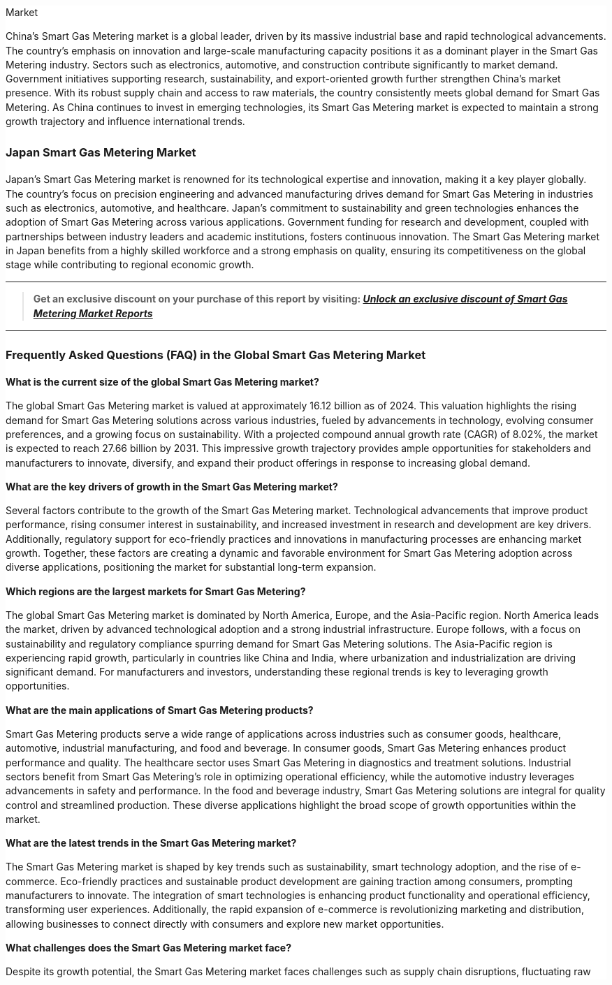 Market</h3><p>China&rsquo;s Smart Gas Metering market is a global leader, driven by its massive industrial base and rapid technological advancements. The country&rsquo;s emphasis on innovation and large-scale manufacturing capacity positions it as a dominant player in the Smart Gas Metering industry. Sectors such as electronics, automotive, and construction contribute significantly to market demand. Government initiatives supporting research, sustainability, and export-oriented growth further strengthen China&rsquo;s market presence. With its robust supply chain and access to raw materials, the country consistently meets global demand for Smart Gas Metering. As China continues to invest in emerging technologies, its Smart Gas Metering market is expected to maintain a strong growth trajectory and influence international trends.</p><h3>Japan Smart Gas Metering Market</h3><p>Japan&rsquo;s Smart Gas Metering market is renowned for its technological expertise and innovation, making it a key player globally. The country&rsquo;s focus on precision engineering and advanced manufacturing drives demand for Smart Gas Metering in industries such as electronics, automotive, and healthcare. Japan&rsquo;s commitment to sustainability and green technologies enhances the adoption of Smart Gas Metering across various applications. Government funding for research and development, coupled with partnerships between industry leaders and academic institutions, fosters continuous innovation. The Smart Gas Metering market in Japan benefits from a highly skilled workforce and a strong emphasis on quality, ensuring its competitiveness on the global stage while contributing to regional economic growth.</p><hr /><blockquote><p><strong>Get an exclusive discount on your purchase of this report by visiting: <em><a href="://marketresearchpulse.com/ask-for-discount/74076?utm_source=Github&amp;utm_medium=022">Unlock an exclusive discount of Smart Gas Metering Market Reports</a></em>&nbsp;</strong></p></blockquote><hr /><h3>Frequently Asked Questions (FAQ) in the Global Smart Gas Metering Market</h3><p><strong>What is the current size of the global Smart Gas Metering market?</strong></p><p>The global Smart Gas Metering market is valued at approximately 16.12 billion as of 2024. This valuation highlights the rising demand for Smart Gas Metering solutions across various industries, fueled by advancements in technology, evolving consumer preferences, and a growing focus on sustainability. With a projected compound annual growth rate (CAGR) of 8.02%, the market is expected to reach 27.66 billion by 2031. This impressive growth trajectory provides ample opportunities for stakeholders and manufacturers to innovate, diversify, and expand their product offerings in response to increasing global demand.</p><p><strong>What are the key drivers of growth in the Smart Gas Metering market?</strong></p><p>Several factors contribute to the growth of the Smart Gas Metering market. Technological advancements that improve product performance, rising consumer interest in sustainability, and increased investment in research and development are key drivers. Additionally, regulatory support for eco-friendly practices and innovations in manufacturing processes are enhancing market growth. Together, these factors are creating a dynamic and favorable environment for Smart Gas Metering adoption across diverse applications, positioning the market for substantial long-term expansion.</p><p><strong>Which regions are the largest markets for Smart Gas Metering?</strong></p><p>The global Smart Gas Metering market is dominated by North America, Europe, and the Asia-Pacific region. North America leads the market, driven by advanced technological adoption and a strong industrial infrastructure. Europe follows, with a focus on sustainability and regulatory compliance spurring demand for Smart Gas Metering solutions. The Asia-Pacific region is experiencing rapid growth, particularly in countries like China and India, where urbanization and industrialization are driving significant demand. For manufacturers and investors, understanding these regional trends is key to leveraging growth opportunities.</p><p><strong>What are the main applications of Smart Gas Metering products?</strong></p><p>Smart Gas Metering products serve a wide range of applications across industries such as consumer goods, healthcare, automotive, industrial manufacturing, and food and beverage. In consumer goods, Smart Gas Metering enhances product performance and quality. The healthcare sector uses Smart Gas Metering in diagnostics and treatment solutions. Industrial sectors benefit from Smart Gas Metering&rsquo;s role in optimizing operational efficiency, while the automotive industry leverages advancements in safety and performance. In the food and beverage industry, Smart Gas Metering solutions are integral for quality control and streamlined production. These diverse applications highlight the broad scope of growth opportunities within the market.</p><p><strong>What are the latest trends in the Smart Gas Metering market?</strong></p><p>The Smart Gas Metering market is shaped by key trends such as sustainability, smart technology adoption, and the rise of e-commerce. Eco-friendly practices and sustainable product development are gaining traction among consumers, prompting manufacturers to innovate. The integration of smart technologies is enhancing product functionality and operational efficiency, transforming user experiences. Additionally, the rapid expansion of e-commerce is revolutionizing marketing and distribution, allowing businesses to connect directly with consumers and explore new market opportunities.</p><p><strong>What challenges does the Smart Gas Metering market face?</strong></p><p>Despite its growth potential, the Smart Gas Metering market faces challenges such as supply chain disruptions, fluctuating raw